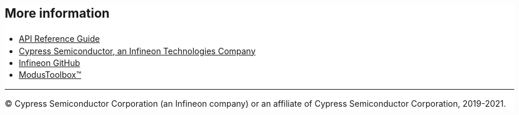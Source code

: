 ## More information
* [API Reference Guide](https://infineon.github.io/mtb-hal-cat1/html/modules.html)
* [Cypress Semiconductor, an Infineon Technologies Company](http://www.cypress.com)
* [Infineon GitHub](https://github.com/infineon)
* [ModusToolbox™](https://www.cypress.com/products/modustoolbox-software-environment)

---
© Cypress Semiconductor Corporation (an Infineon company) or an affiliate of Cypress Semiconductor Corporation, 2019-2021.
